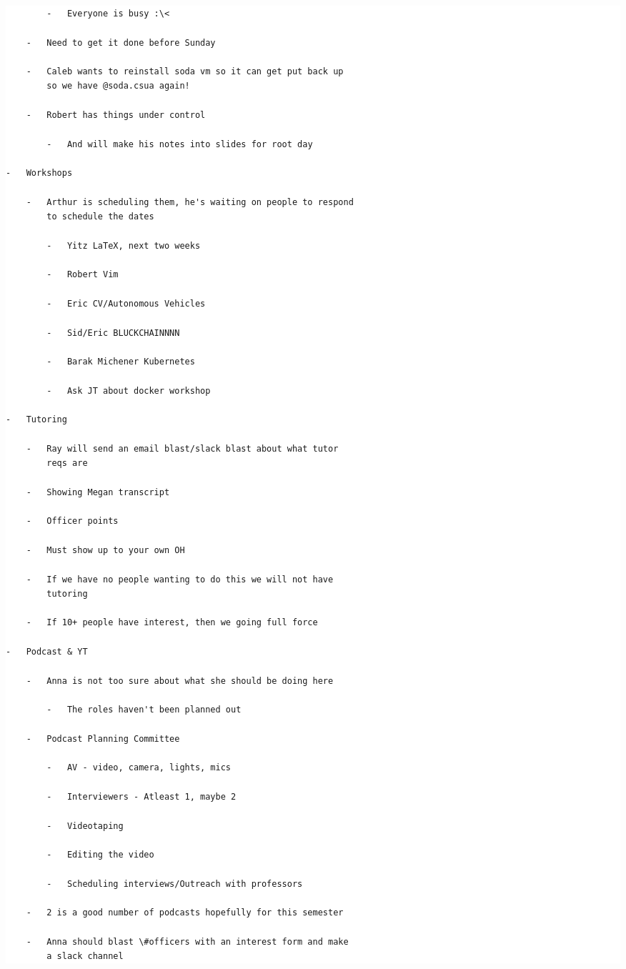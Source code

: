             -   Everyone is busy :\<

        -   Need to get it done before Sunday

        -   Caleb wants to reinstall soda vm so it can get put back up
            so we have @soda.csua again!

        -   Robert has things under control

            -   And will make his notes into slides for root day

    -   Workshops

        -   Arthur is scheduling them, he's waiting on people to respond
            to schedule the dates

            -   Yitz LaTeX, next two weeks

            -   Robert Vim

            -   Eric CV/Autonomous Vehicles

            -   Sid/Eric BLUCKCHAINNNN

            -   Barak Michener Kubernetes

            -   Ask JT about docker workshop

    -   Tutoring

        -   Ray will send an email blast/slack blast about what tutor
            reqs are

        -   Showing Megan transcript

        -   Officer points

        -   Must show up to your own OH

        -   If we have no people wanting to do this we will not have
            tutoring

        -   If 10+ people have interest, then we going full force

    -   Podcast & YT

        -   Anna is not too sure about what she should be doing here

            -   The roles haven't been planned out

        -   Podcast Planning Committee

            -   AV - video, camera, lights, mics

            -   Interviewers - Atleast 1, maybe 2

            -   Videotaping

            -   Editing the video

            -   Scheduling interviews/Outreach with professors

        -   2 is a good number of podcasts hopefully for this semester

        -   Anna should blast \#officers with an interest form and make
            a slack channel
